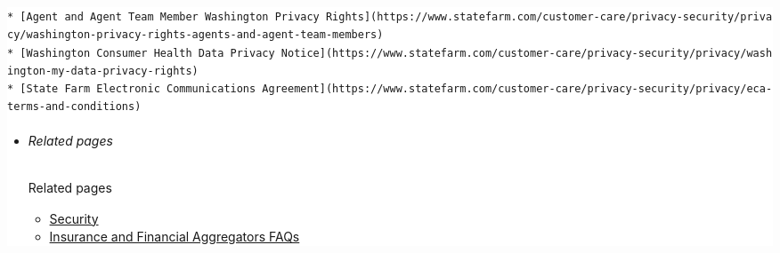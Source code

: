     * [Agent and Agent Team Member Washington Privacy Rights](https://www.statefarm.com/customer-care/privacy-security/privacy/washington-privacy-rights-agents-and-agent-team-members)
    * [Washington Consumer Health Data Privacy Notice](https://www.statefarm.com/customer-care/privacy-security/privacy/washington-my-data-privacy-rights)
    * [State Farm Electronic Communications Agreement](https://www.statefarm.com/customer-care/privacy-security/privacy/eca-terms-and-conditions)
* ###### Related pages
    
    Related pages
    * [Security](https://www.statefarm.com/customer-care/privacy-security/security)
    * [Insurance and Financial Aggregators FAQs](https://www.statefarm.com/customer-care/privacy-security/aggregators-questions)